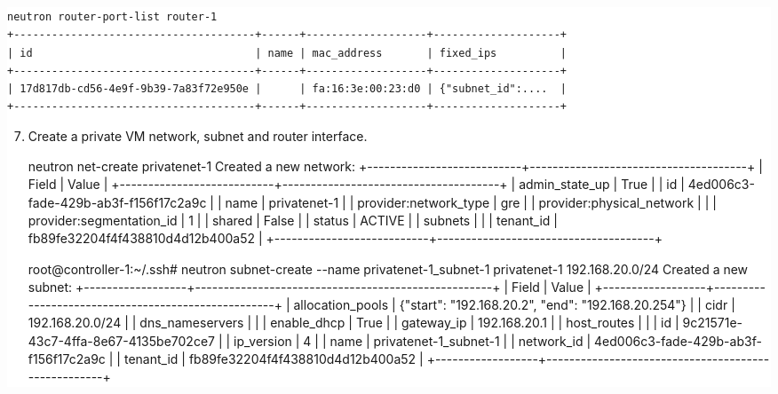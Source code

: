     neutron router-port-list router-1
    +--------------------------------------+------+-------------------+--------------------+
    | id                                   | name | mac_address       | fixed_ips          |
    +--------------------------------------+------+-------------------+--------------------+
    | 17d817db-cd56-4e9f-9b39-7a83f72e950e |      | fa:16:3e:00:23:d0 | {"subnet_id":....  |
    +--------------------------------------+------+-------------------+--------------------+

7.  Create a private VM network, subnet and router interface.



    neutron net-create privatenet-1
    Created a new network:
    +---------------------------+--------------------------------------+
    | Field                     | Value                                |
    +---------------------------+--------------------------------------+
    | admin_state_up            | True                                 |
    | id                        | 4ed006c3-fade-429b-ab3f-f156f17c2a9c |
    | name                      | privatenet-1                         |
    | provider:network_type     | gre                                  |
    | provider:physical_network |                                      |
    | provider:segmentation_id  | 1                                    |
    | shared                    | False                                |
    | status                    | ACTIVE                               |
    | subnets                   |                                      |
    | tenant_id                 | fb89fe32204f4f438810d4d12b400a52     |
    +---------------------------+--------------------------------------+

    root@controller-1:~/.ssh# neutron subnet-create --name privatenet-1_subnet-1 privatenet-1 192.168.20.0/24
    Created a new subnet:
    +------------------+----------------------------------------------------+
    | Field            | Value                                              |
    +------------------+----------------------------------------------------+
    | allocation_pools | {"start": "192.168.20.2", "end": "192.168.20.254"} |
    | cidr             | 192.168.20.0/24                                    |
    | dns_nameservers  |                                                    |
    | enable_dhcp      | True                                               |
    | gateway_ip       | 192.168.20.1                                       |
    | host_routes      |                                                    |
    | id               | 9c21571e-43c7-4ffa-8e67-4135be702ce7               |
    | ip_version       | 4                                                  |
    | name             | privatenet-1_subnet-1                              |
    | network_id       | 4ed006c3-fade-429b-ab3f-f156f17c2a9c               |
    | tenant_id        | fb89fe32204f4f438810d4d12b400a52                   |
    +------------------+----------------------------------------------------+
